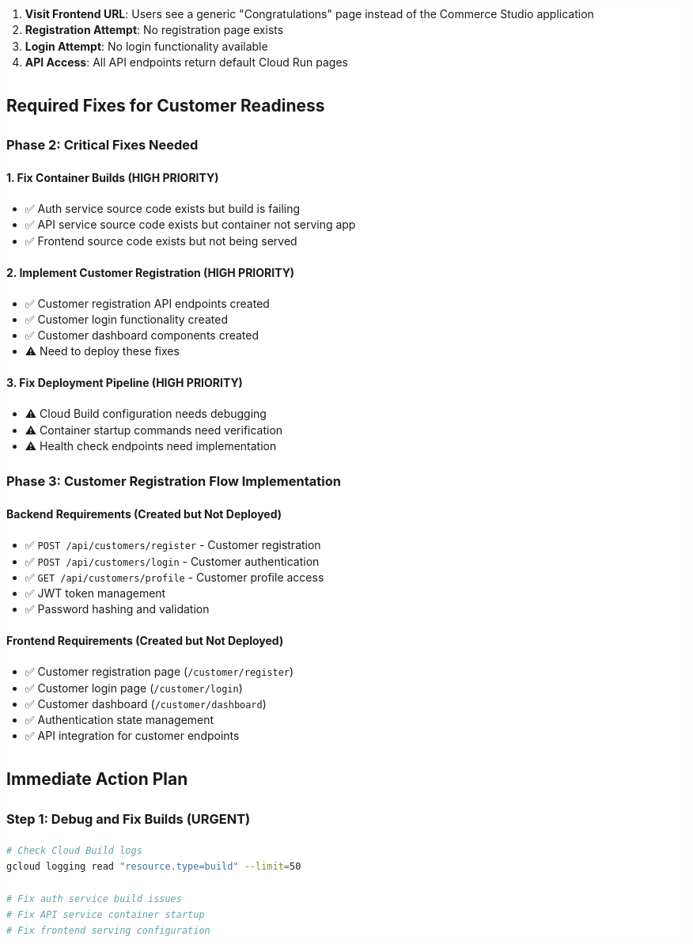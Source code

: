 1. **Visit Frontend URL**: Users see a generic "Congratulations" page instead of the Commerce Studio application
2. **Registration Attempt**: No registration page exists
3. **Login Attempt**: No login functionality available
4. **API Access**: All API endpoints return default Cloud Run pages

## Required Fixes for Customer Readiness

### Phase 2: Critical Fixes Needed

#### 1. **Fix Container Builds** (HIGH PRIORITY)
- ✅ Auth service source code exists but build is failing
- ✅ API service source code exists but container not serving app
- ✅ Frontend source code exists but not being served

#### 2. **Implement Customer Registration** (HIGH PRIORITY)
- ✅ Customer registration API endpoints created
- ✅ Customer login functionality created  
- ✅ Customer dashboard components created
- ⚠️ Need to deploy these fixes

#### 3. **Fix Deployment Pipeline** (HIGH PRIORITY)
- ⚠️ Cloud Build configuration needs debugging
- ⚠️ Container startup commands need verification
- ⚠️ Health check endpoints need implementation

### Phase 3: Customer Registration Flow Implementation

#### Backend Requirements (Created but Not Deployed)
- ✅ `POST /api/customers/register` - Customer registration
- ✅ `POST /api/customers/login` - Customer authentication  
- ✅ `GET /api/customers/profile` - Customer profile access
- ✅ JWT token management
- ✅ Password hashing and validation

#### Frontend Requirements (Created but Not Deployed)
- ✅ Customer registration page (`/customer/register`)
- ✅ Customer login page (`/customer/login`)
- ✅ Customer dashboard (`/customer/dashboard`)
- ✅ Authentication state management
- ✅ API integration for customer endpoints

## Immediate Action Plan

### Step 1: Debug and Fix Builds (URGENT)
```bash
# Check Cloud Build logs
gcloud logging read "resource.type=build" --limit=50

# Fix auth service build issues
# Fix API service container startup
# Fix frontend serving configuration
```
